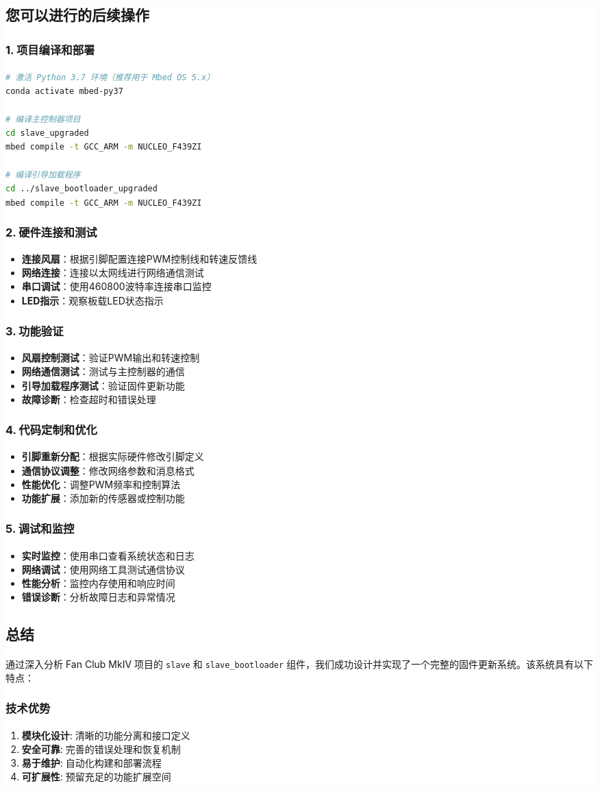 ## 您可以进行的后续操作

### 1. 项目编译和部署
```bash
# 激活 Python 3.7 环境（推荐用于 Mbed OS 5.x）
conda activate mbed-py37

# 编译主控制器项目
cd slave_upgraded
mbed compile -t GCC_ARM -m NUCLEO_F439ZI

# 编译引导加载程序
cd ../slave_bootloader_upgraded
mbed compile -t GCC_ARM -m NUCLEO_F439ZI
```

### 2. 硬件连接和测试
- **连接风扇**：根据引脚配置连接PWM控制线和转速反馈线
- **网络连接**：连接以太网线进行网络通信测试
- **串口调试**：使用460800波特率连接串口监控
- **LED指示**：观察板载LED状态指示

### 3. 功能验证
- **风扇控制测试**：验证PWM输出和转速控制
- **网络通信测试**：测试与主控制器的通信
- **引导加载程序测试**：验证固件更新功能
- **故障诊断**：检查超时和错误处理

### 4. 代码定制和优化
- **引脚重新分配**：根据实际硬件修改引脚定义
- **通信协议调整**：修改网络参数和消息格式
- **性能优化**：调整PWM频率和控制算法
- **功能扩展**：添加新的传感器或控制功能

### 5. 调试和监控
- **实时监控**：使用串口查看系统状态和日志
- **网络调试**：使用网络工具测试通信协议
- **性能分析**：监控内存使用和响应时间
- **错误诊断**：分析故障日志和异常情况

## 总结

通过深入分析 Fan Club MkIV 项目的 `slave` 和 `slave_bootloader` 组件，我们成功设计并实现了一个完整的固件更新系统。该系统具有以下特点：

### 技术优势

1. **模块化设计**: 清晰的功能分离和接口定义
2. **安全可靠**: 完善的错误处理和恢复机制
3. **易于维护**: 自动化构建和部署流程
4. **可扩展性**: 预留充足的功能扩展空间
